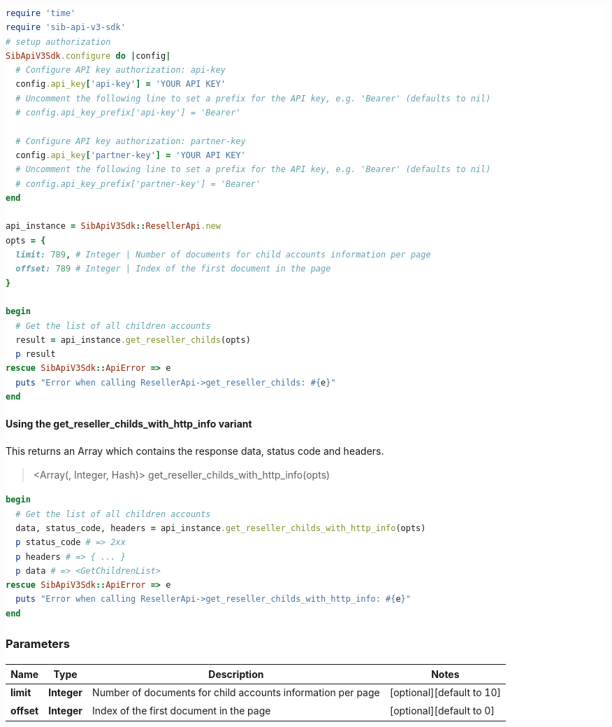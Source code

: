```ruby
require 'time'
require 'sib-api-v3-sdk'
# setup authorization
SibApiV3Sdk.configure do |config|
  # Configure API key authorization: api-key
  config.api_key['api-key'] = 'YOUR API KEY'
  # Uncomment the following line to set a prefix for the API key, e.g. 'Bearer' (defaults to nil)
  # config.api_key_prefix['api-key'] = 'Bearer'

  # Configure API key authorization: partner-key
  config.api_key['partner-key'] = 'YOUR API KEY'
  # Uncomment the following line to set a prefix for the API key, e.g. 'Bearer' (defaults to nil)
  # config.api_key_prefix['partner-key'] = 'Bearer'
end

api_instance = SibApiV3Sdk::ResellerApi.new
opts = {
  limit: 789, # Integer | Number of documents for child accounts information per page
  offset: 789 # Integer | Index of the first document in the page
}

begin
  # Get the list of all children accounts
  result = api_instance.get_reseller_childs(opts)
  p result
rescue SibApiV3Sdk::ApiError => e
  puts "Error when calling ResellerApi->get_reseller_childs: #{e}"
end
```

#### Using the get_reseller_childs_with_http_info variant

This returns an Array which contains the response data, status code and headers.

> <Array(<GetChildrenList>, Integer, Hash)> get_reseller_childs_with_http_info(opts)

```ruby
begin
  # Get the list of all children accounts
  data, status_code, headers = api_instance.get_reseller_childs_with_http_info(opts)
  p status_code # => 2xx
  p headers # => { ... }
  p data # => <GetChildrenList>
rescue SibApiV3Sdk::ApiError => e
  puts "Error when calling ResellerApi->get_reseller_childs_with_http_info: #{e}"
end
```

### Parameters

| Name | Type | Description | Notes |
| ---- | ---- | ----------- | ----- |
| **limit** | **Integer** | Number of documents for child accounts information per page | [optional][default to 10] |
| **offset** | **Integer** | Index of the first document in the page | [optional][default to 0] |
